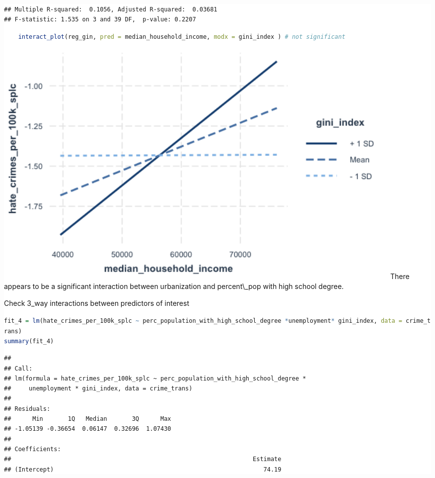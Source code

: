     ## Multiple R-squared:  0.1056, Adjusted R-squared:  0.03681 
    ## F-statistic: 1.535 on 3 and 39 DF,  p-value: 0.2207

``` r
    interact_plot(reg_gin, pred = median_household_income, modx = gini_index ) # not significant
```

<img src="data_exploration_files/figure-gfm/unnamed-chunk-21-4.png" width="90%" />
There appears to be a significant interaction between urbanization and
percent\_pop with high school degree.

Check 3\_way interactions between predictors of interest

``` r
fit_4 = lm(hate_crimes_per_100k_splc ~ perc_population_with_high_school_degree *unemployment* gini_index, data = crime_trans)
summary(fit_4)
```

    ## 
    ## Call:
    ## lm(formula = hate_crimes_per_100k_splc ~ perc_population_with_high_school_degree * 
    ##     unemployment * gini_index, data = crime_trans)
    ## 
    ## Residuals:
    ##      Min       1Q   Median       3Q      Max 
    ## -1.05139 -0.36654  0.06147  0.32696  1.07430 
    ## 
    ## Coefficients:
    ##                                                                    Estimate
    ## (Intercept)                                                           74.19